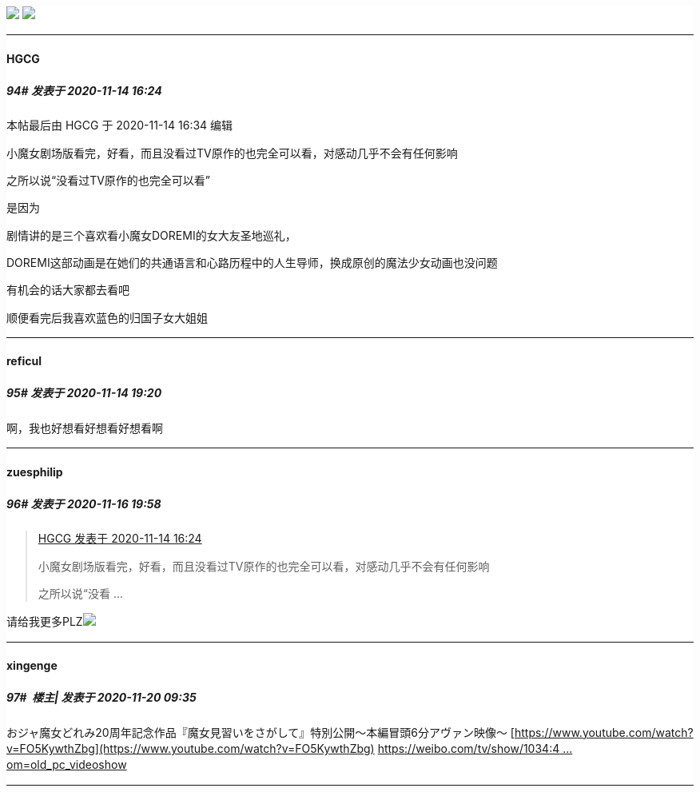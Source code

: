 <img src="https://p.sda1.dev/0/f3fd83ec17823c7116cb708af753fff7/Ems8qwxUUAEbchP.jpg" referrerpolicy="no-referrer">
<img src="https://p.sda1.dev/0/626bb9add0b2aa295eb74cb5a6f1c348/Ems8qxiVkAUcVVx.jpg" referrerpolicy="no-referrer">

*****

####  HGCG  
##### 94#       发表于 2020-11-14 16:24

 本帖最后由 HGCG 于 2020-11-14 16:34 编辑 

小魔女剧场版看完，好看，而且没看过TV原作的也完全可以看，对感动几乎不会有任何影响 ​

之所以说“没看过TV原作的也完全可以看”

是因为

剧情讲的是三个喜欢看小魔女DOREMI的女大友圣地巡礼，

DOREMI这部动画是在她们的共通语言和心路历程中的人生导师，换成原创的魔法少女动画也没问题

有机会的话大家都去看吧

顺便看完后我喜欢蓝色的归国子女大姐姐

*****

####  reficul  
##### 95#       发表于 2020-11-14 19:20

啊，我也好想看好想看好想看啊

*****

####  zuesphilip  
##### 96#       发表于 2020-11-16 19:58

<blockquote><a href="httphttps://bbs.saraba1st.com/2b/forum.php?mod=redirect&amp;goto=findpost&amp;pid=49392159&amp;ptid=1818932" target="_blank">HGCG 发表于 2020-11-14 16:24</a>

小魔女剧场版看完，好看，而且没看过TV原作的也完全可以看，对感动几乎不会有任何影响 ​

之所以说“没看 ...</blockquote>
请给我更多PLZ<img src="https://static.saraba1st.com/image/smiley/face2017/138.png" referrerpolicy="no-referrer">

*****

####  xingenge  
##### 97#         楼主| 发表于 2020-11-20 09:35

おジャ魔女どれみ20周年記念作品『魔女見習いをさがして』特別公開～本編冒頭6分アヴァン映像～
[https://www.youtube.com/watch?v=FO5KywthZbg](https://www.youtube.com/watch?v=FO5KywthZbg)
[https://weibo.com/tv/show/1034:4 ... om=old_pc_videoshow](https://weibo.com/tv/show/1034:4573269194637367?from=old_pc_videoshow)

*****
